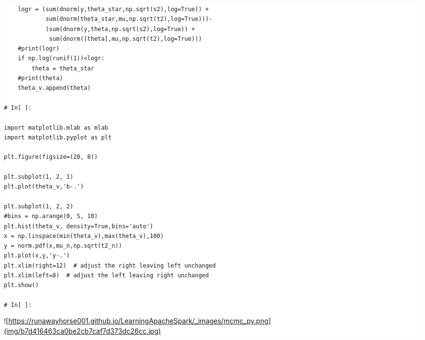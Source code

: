 ```
    logr = (sum(dnorm(y,theta_star,np.sqrt(s2),log=True)) +            
            sum(dnorm(theta_star,mu,np.sqrt(t2),log=True)))-            
            (sum(dnorm(y,theta,np.sqrt(s2),log=True)) +             
             sum(dnorm([theta],mu,np.sqrt(t2),log=True)))
    #print(logr)
    if np.log(runif(1))<logr:
        theta = theta_star
    #print(theta)    
    theta_v.append(theta)  

# In[ ]:

import matplotlib.mlab as mlab
import matplotlib.pyplot as plt

plt.figure(figsize=(20, 8))

plt.subplot(1, 2, 1)
plt.plot(theta_v,'b-.')

plt.subplot(1, 2, 2)
#bins = np.arange(0, S, 10) 
plt.hist(theta_v, density=True,bins='auto')
x = np.linspace(min(theta_v),max(theta_v),100) 
y = norm.pdf(x,mu_n,np.sqrt(t2_n))
plt.plot(x,y,'y-.')
plt.xlim(right=12)  # adjust the right leaving left unchanged
plt.xlim(left=8)  # adjust the left leaving right unchanged
plt.show()

# In[ ]:

```

![https://runawayhorse001.github.io/LearningApacheSpark/_images/mcmc_py.png](img/b7d416463ca0be2cb7caf7d373dc26cc.jpg)

